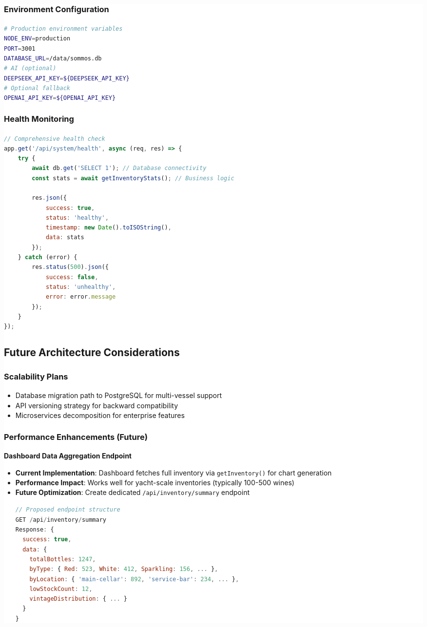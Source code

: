 ### Environment Configuration
```bash
# Production environment variables
NODE_ENV=production
PORT=3001
DATABASE_URL=/data/sommos.db
# AI (optional)
DEEPSEEK_API_KEY=${DEEPSEEK_API_KEY}
# Optional fallback
OPENAI_API_KEY=${OPENAI_API_KEY}
```

### Health Monitoring
```javascript
// Comprehensive health check
app.get('/api/system/health', async (req, res) => {
    try {
        await db.get('SELECT 1'); // Database connectivity
        const stats = await getInventoryStats(); // Business logic
        
        res.json({
            success: true,
            status: 'healthy',
            timestamp: new Date().toISOString(),
            data: stats
        });
    } catch (error) {
        res.status(500).json({
            success: false,
            status: 'unhealthy',
            error: error.message
        });
    }
});
```

## Future Architecture Considerations

### Scalability Plans
- Database migration path to PostgreSQL for multi-vessel support
- API versioning strategy for backward compatibility  
- Microservices decomposition for enterprise features

### Performance Enhancements (Future)

**Dashboard Data Aggregation Endpoint**
- **Current Implementation**: Dashboard fetches full inventory via `getInventory()` for chart generation
- **Performance Impact**: Works well for yacht-scale inventories (typically 100-500 wines)
- **Future Optimization**: Create dedicated `/api/inventory/summary` endpoint
  ```javascript
  // Proposed endpoint structure
  GET /api/inventory/summary
  Response: {
    success: true,
    data: {
      totalBottles: 1247,
      byType: { Red: 523, White: 412, Sparkling: 156, ... },
      byLocation: { 'main-cellar': 892, 'service-bar': 234, ... },
      lowStockCount: 12,
      vintageDistribution: { ... }
    }
  }
  ```